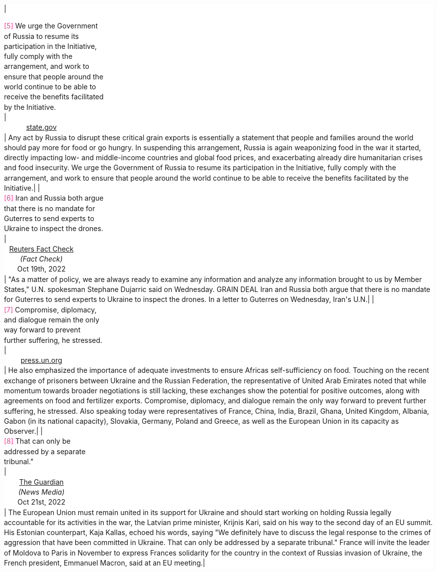 |<div style="max-width: 200px;"><span class="anchor" id="5"></span><font  color=#FF3399>[5]</font> We urge the Government of Russia to resume its participation in the Initiative, fully comply with the arrangement, and work to ensure that people around the world continue to be able to receive the benefits facilitated by the Initiative.</div>|<div style="display: flex; justify-content: center; max-width: 150px; align-items: center; flex-direction: column;"><a href="" target="_blank"><ClientOnly><BiasChart bias="N/A" /></ClientOnly></a><div><a href="https://www.state.gov/suspension-of-the-black-sea-grain-initiative/" target="_blank">state.gov</a></div><div></div><div></div></div>| Any act by Russia to disrupt these critical grain exports is essentially a statement that people and families around the world should pay more for food or go hungry. In suspending this arrangement, Russia is again weaponizing food in the war it started, directly impacting low- and middle-income countries and global food prices, and exacerbating already dire humanitarian crises and food insecurity. We urge the Government of Russia to resume its participation in the Initiative, fully comply with the arrangement, and work to ensure that people around the world continue to be able to receive the benefits facilitated by the Initiative.|
|<div style="max-width: 200px;"><span class="anchor" id="6"></span><font  color=#FF3399>[6]</font> Iran and Russia both argue that there is no mandate for Guterres to send experts to Ukraine to inspect the drones.</div>|<div style="display: flex; justify-content: center; max-width: 150px; align-items: center; flex-direction: column;"><a href="https://www.allsides.com/news-source/reuters-fact-check-media-bias" target="_blank"><ClientOnly><BiasChart bias="Center" /></ClientOnly></a><div><a href="https://www.reuters.com/world/europe/russia-review-working-with-un-chief-if-he-inspects-drones-ukraine-2022-10-19/" target="_blank">Reuters Fact Check</a></div><div>*(Fact Check)*</div><div>Oct 19th, 2022</div></div>| "As a matter of policy, we are always ready to examine any information and analyze any information brought to us by Member States," U.N. spokesman Stephane Dujarric said on Wednesday. GRAIN DEAL Iran and Russia both argue that there is no mandate for Guterres to send experts to Ukraine to inspect the drones. In a letter to Guterres on Wednesday, Iran's U.N.|
|<div style="max-width: 200px;"><span class="anchor" id="7"></span><font  color=#FF3399>[7]</font> Compromise, diplomacy, and dialogue remain the only way forward to prevent further suffering, he stressed.</div>|<div style="display: flex; justify-content: center; max-width: 150px; align-items: center; flex-direction: column;"><a href="" target="_blank"><ClientOnly><BiasChart bias="N/A" /></ClientOnly></a><div><a href="https://press.un.org/en/2022/sc15074.doc.htm" target="_blank">press.un.org</a></div><div></div><div></div></div>| He also emphasized the importance of adequate investments to ensure Africas self-sufficiency on food. Touching on the recent exchange of prisoners between Ukraine and the Russian Federation, the representative of United Arab Emirates noted that while momentum towards broader negotiations is still lacking, these exchanges show the potential for positive outcomes, along with agreements on food and fertilizer exports. Compromise, diplomacy, and dialogue remain the only way forward to prevent further suffering, he stressed. Also speaking today were representatives of France, China, India, Brazil, Ghana, United Kingdom, Albania, Gabon (in its national capacity), Slovakia, Germany, Poland and Greece, as well as the European Union in its capacity as Observer.|
|<div style="max-width: 200px;"><span class="anchor" id="8"></span><font  color=#FF3399>[8]</font> That can only be addressed by a separate tribunal."</div>|<div style="display: flex; justify-content: center; max-width: 150px; align-items: center; flex-direction: column;"><a href="https://www.allsides.com/news-source/guardian" target="_blank"><ClientOnly><BiasChart bias="Lean Left" /></ClientOnly></a><div><a href="https://www.theguardian.com/world/2022/oct/21/russia-ukraine-war-latest-what-we-know-on-day-240-of-the-invasion" target="_blank">The Guardian</a></div><div>*(News Media)*</div><div>Oct 21st, 2022</div></div>| The European Union must remain united in its support for Ukraine and should start working on holding Russia legally accountable for its activities in the war, the Latvian prime minister, Krijnis Kari, said on his way to the second day of an EU summit. His Estonian counterpart, Kaja Kallas, echoed his words, saying "We definitely have to discuss the legal response to the crimes of aggression that have been committed in Ukraine. That can only be addressed by a separate tribunal." France will invite the leader of Moldova to Paris in November to express Frances solidarity for the country in the context of Russias invasion of Ukraine, the French president, Emmanuel Macron, said at an EU meeting.|